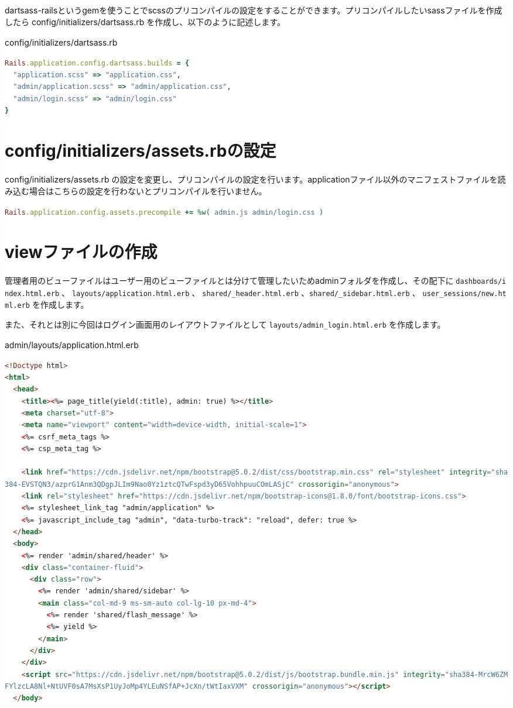 dartsass-railsというgemを使うことでscssのプリコンパイルの設定をすることができます。プリコンパイルしたいsassファイルを作成したら config/initializers/dartsass.rb を作成し、以下のように記述します。

config/initializers/dartsass.rb

```ruby
Rails.application.config.dartsass.builds = {
  "application.scss" => "application.css",
  "admin/application.scss" => "admin/application.css",
  "admin/login.scss" => "admin/login.css"
}
```

# config/initializers/assets.rbの設定


config/initializers/assets.rb の設定を変更し、プリコンパイルの設定を行います。applicationファイル以外のマニフェストファイルを読み込む場合はこちらの設定を行わないとプリコンパイルを行いません。

```ruby
Rails.application.config.assets.precompile += %w( admin.js admin/login.css )
```

# viewファイルの作成


管理者用のビューファイルはユーザー用のビューファイルとは分けて管理したいためadminフォルダを作成し、その配下に `dashboards/index.html.erb` 、 `layouts/application.html.erb` 、 `shared/_header.html.erb` 、`shared/_sidebar.html.erb` 、 `user_sessions/new.html.erb` を作成します。

また、それとは別に今回はログイン画面用のレイアウトファイルとして `layouts/admin_login.html.erb` を作成します。

admin/layouts/application.html.erb

```html
<!Doctype html>
<html>
  <head>
    <title><%= page_title(yield(:title), admin: true) %></title>
    <meta charset="utf-8">
    <meta name="viewport" content="width=device-width, initial-scale=1">
    <%= csrf_meta_tags %>
    <%= csp_meta_tag %>

    <link href="https://cdn.jsdelivr.net/npm/bootstrap@5.0.2/dist/css/bootstrap.min.css" rel="stylesheet" integrity="sha384-EVSTQN3/azprG1Anm3QDgpJLIm9Nao0Yz1ztcQTwFspd3yD65VohhpuuCOmLASjC" crossorigin="anonymous">
    <link rel="stylesheet" href="https://cdn.jsdelivr.net/npm/bootstrap-icons@1.8.0/font/bootstrap-icons.css">
    <%= stylesheet_link_tag "admin/application" %> 
    <%= javascript_include_tag "admin", "data-turbo-track": "reload", defer: true %>
  </head>
  <body>
    <%= render 'admin/shared/header' %>
    <div class="container-fluid">
      <div class="row">
        <%= render 'admin/shared/sidebar' %>
        <main class="col-md-9 ms-sm-auto col-lg-10 px-md-4">
          <%= render 'shared/flash_message' %>
          <%= yield %>
        </main>
      </div>
    </div>
    <script src="https://cdn.jsdelivr.net/npm/bootstrap@5.0.2/dist/js/bootstrap.bundle.min.js" integrity="sha384-MrcW6ZMFYlzcLA8Nl+NtUVF0sA7MsXsP1UyJoMp4YLEuNSfAP+JcXn/tWtIaxVXM" crossorigin="anonymous"></script>
  </body>
```